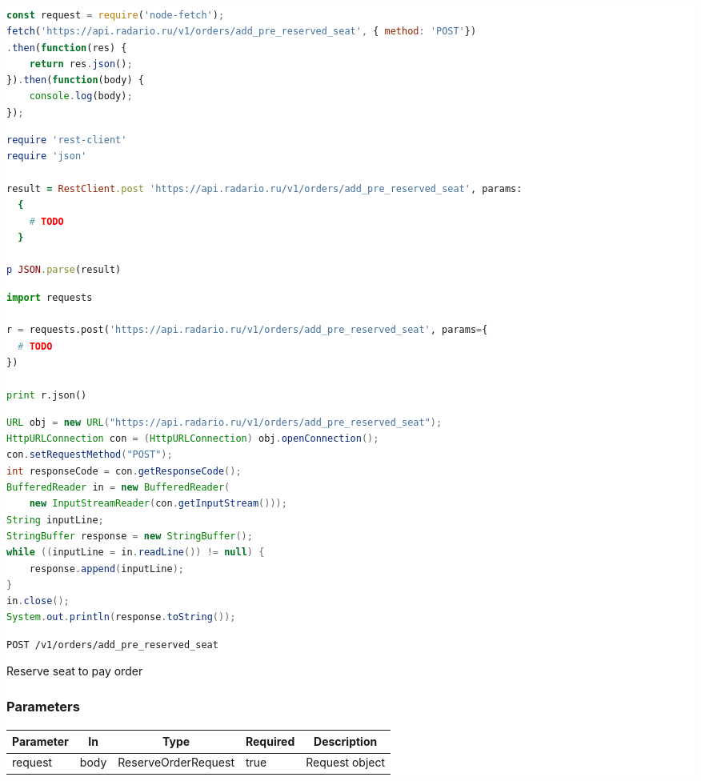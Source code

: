````javascript
const request = require('node-fetch');
fetch('https://api.radario.ru/v1/orders/add_pre_reserved_seat', { method: 'POST'})
.then(function(res) {
    return res.json();
}).then(function(body) {
    console.log(body);
});
````

````ruby
require 'rest-client'
require 'json'

result = RestClient.post 'https://api.radario.ru/v1/orders/add_pre_reserved_seat', params:
  {
    # TODO
  }

p JSON.parse(result)
````

````python
import requests

r = requests.post('https://api.radario.ru/v1/orders/add_pre_reserved_seat', params={
  # TODO
})

print r.json()
````

````java
URL obj = new URL("https://api.radario.ru/v1/orders/add_pre_reserved_seat");
HttpURLConnection con = (HttpURLConnection) obj.openConnection();
con.setRequestMethod("POST");
int responseCode = con.getResponseCode();
BufferedReader in = new BufferedReader(
    new InputStreamReader(con.getInputStream()));
String inputLine;
StringBuffer response = new StringBuffer();
while ((inputLine = in.readLine()) != null) {
    response.append(inputLine);
}
in.close();
System.out.println(response.toString());
````

`POST /v1/orders/add_pre_reserved_seat`

Reserve seat to pay order

### Parameters

Parameter|In|Type|Required|Description
---|---|---|---|---|
request|body|ReserveOrderRequest|true|Request object
